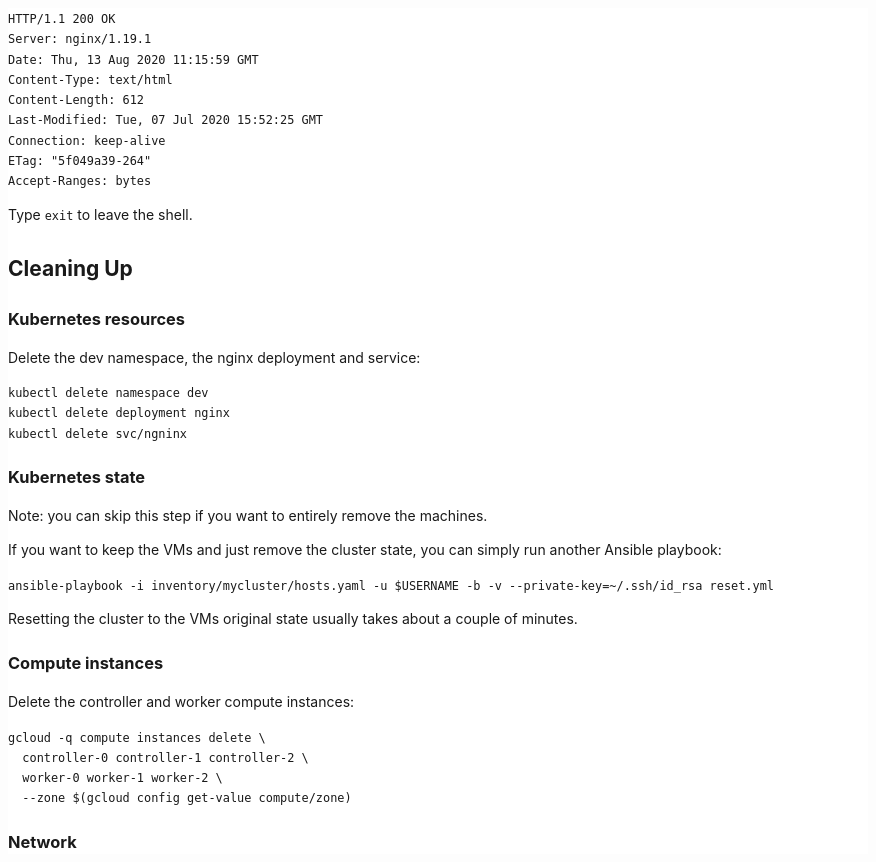 ```ShellSession
HTTP/1.1 200 OK
Server: nginx/1.19.1
Date: Thu, 13 Aug 2020 11:15:59 GMT
Content-Type: text/html
Content-Length: 612
Last-Modified: Tue, 07 Jul 2020 15:52:25 GMT
Connection: keep-alive
ETag: "5f049a39-264"
Accept-Ranges: bytes
```

Type `exit` to leave the shell.

## Cleaning Up

### Kubernetes resources

Delete the dev namespace, the nginx deployment and service:

```ShellSession
kubectl delete namespace dev
kubectl delete deployment nginx
kubectl delete svc/ngninx
```

### Kubernetes state

Note: you can skip this step if you want to entirely remove the machines.

If you want to keep the VMs and just remove the cluster state, you can simply
 run another Ansible playbook:

```ShellSession
ansible-playbook -i inventory/mycluster/hosts.yaml -u $USERNAME -b -v --private-key=~/.ssh/id_rsa reset.yml
```

Resetting the cluster to the VMs original state usually takes about a couple
of minutes.

### Compute instances

Delete the controller and worker compute instances:

```ShellSession
gcloud -q compute instances delete \
  controller-0 controller-1 controller-2 \
  worker-0 worker-1 worker-2 \
  --zone $(gcloud config get-value compute/zone)
  ```


### Network

